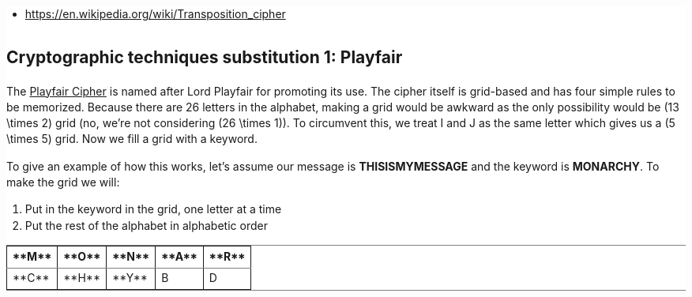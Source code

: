 -   <https://en.wikipedia.org/wiki/Transposition_cipher>


<a id="org2d1cdb4"></a>

## Cryptographic techniques substitution 1: Playfair

The [Playfair Cipher](https://en.wikipedia.org/wiki/Playfair_cipher) is named after Lord Playfair for promoting its
use. The cipher itself is grid-based and has four simple rules to
be memorized. Because there are 26 letters in the alphabet, making
a grid would be awkward as the only possibility would be \(13 \times
   2\) grid (no, we&rsquo;re not considering \(26 \times 1\)). To circumvent
this, we treat I and J as the same letter which gives us a \(5
   \times 5\) grid. Now we fill a grid with a keyword.

To give an example of how this works, let&rsquo;s assume our message is
**THISISMYMESSAGE** and the keyword is **MONARCHY**. To make the grid
we will:

1.  Put in the keyword in the grid, one letter at a time
2.  Put the rest of the alphabet in alphabetic order

<table border="2" cellspacing="0" cellpadding="6" rules="groups" frame="hsides">


<colgroup>
<col  class="org-left" />
</colgroup>

<colgroup>
<col  class="org-left" />
</colgroup>

<colgroup>
<col  class="org-left" />
</colgroup>

<colgroup>
<col  class="org-left" />
</colgroup>

<colgroup>
<col  class="org-left" />
</colgroup>
<thead>
<tr>
<th scope="col" class="org-left">**M**</th>
<th scope="col" class="org-left">**O**</th>
<th scope="col" class="org-left">**N**</th>
<th scope="col" class="org-left">**A**</th>
<th scope="col" class="org-left">**R**</th>
</tr>
</thead>

<tbody>
<tr>
<td class="org-left">**C**</td>
<td class="org-left">**H**</td>
<td class="org-left">**Y**</td>
<td class="org-left">B</td>
<td class="org-left">D</td>
</tr>
</tbody>
